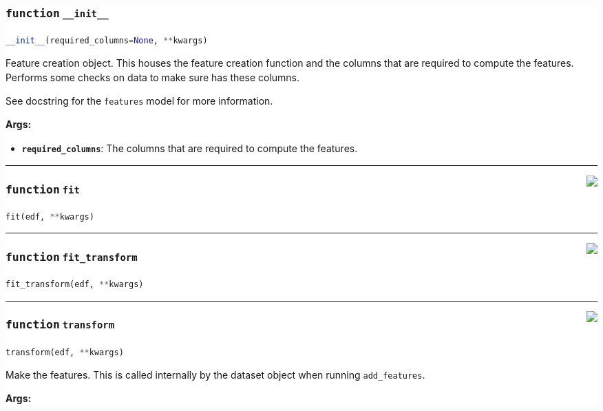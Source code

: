 ### <kbd>function</kbd> `__init__`

```python
__init__(required_columns=None, **kwargs)
```

Feature creation object. This houses the feature creation function and the columns that are required to compute the features. Performs some checks on data to make sure has these columns. 

See docstring for the `features` model for more information. 



**Args:**
 
 - <b>`required_columns`</b>:  The columns that are required to compute the features. 




---

<a href="https://github.com/benlansdell/ethome/blob/master/ethome/features/features.py#L45"><img align="right" style="float:right;" src="https://img.shields.io/badge/-source-cccccc?style=flat-square"></a>

### <kbd>function</kbd> `fit`

```python
fit(edf, **kwargs)
```





---

<a href="https://github.com/benlansdell/ethome/blob/master/ethome/features/features.py#L64"><img align="right" style="float:right;" src="https://img.shields.io/badge/-source-cccccc?style=flat-square"></a>

### <kbd>function</kbd> `fit_transform`

```python
fit_transform(edf, **kwargs)
```





---

<a href="https://github.com/benlansdell/ethome/blob/master/ethome/features/features.py#L48"><img align="right" style="float:right;" src="https://img.shields.io/badge/-source-cccccc?style=flat-square"></a>

### <kbd>function</kbd> `transform`

```python
transform(edf, **kwargs)
```

Make the features. This is called internally by the dataset object when running `add_features`. 



**Args:**
 